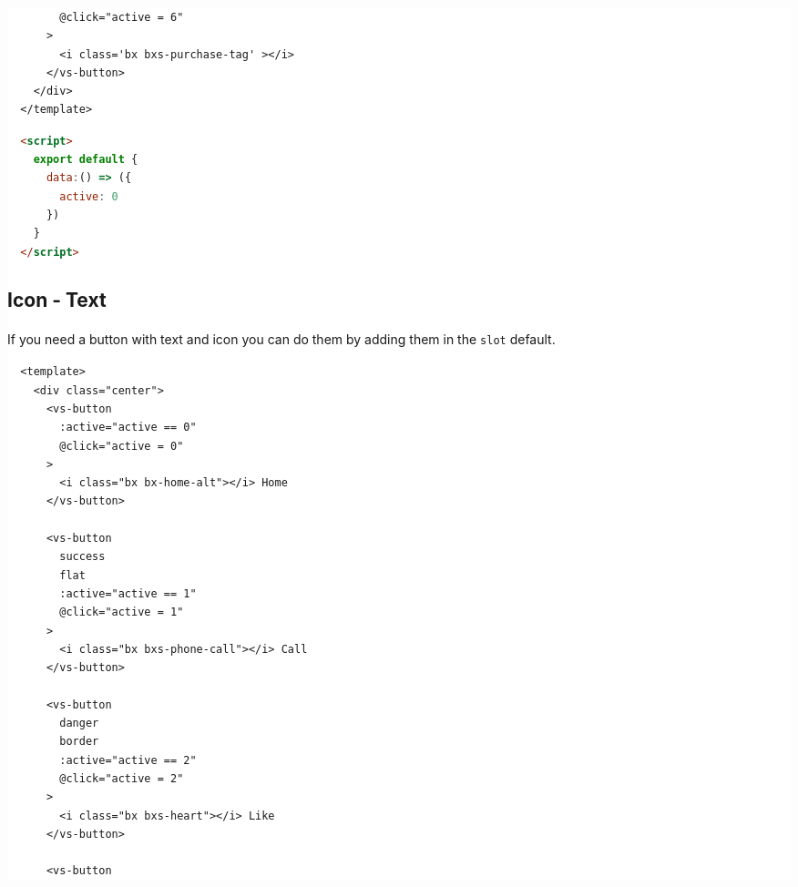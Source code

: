   ```html{4}
          @click="active = 6"
        >
          <i class='bx bxs-purchase-tag' ></i>
        </vs-button>
      </div>
    </template>
  ```

</div>

<div slot="script">

  ```html
    <script>
      export default {
        data:() => ({
          active: 0
        })
      }
    </script>
  ```

</div>

</card>

<card>

## Icon - Text

If you need a button with text and icon you can do them by adding them in the `slot` default.

<div slot="example">
  <button-iconText />
</div>

<div slot="template">

  ```html{7}
    <template>
      <div class="center">
        <vs-button
          :active="active == 0"
          @click="active = 0"
        >
          <i class="bx bx-home-alt"></i> Home
        </vs-button>

        <vs-button
          success
          flat
          :active="active == 1"
          @click="active = 1"
        >
          <i class="bx bxs-phone-call"></i> Call
        </vs-button>

        <vs-button
          danger
          border
          :active="active == 2"
          @click="active = 2"
        >
          <i class="bx bxs-heart"></i> Like
        </vs-button>

        <vs-button
  ```